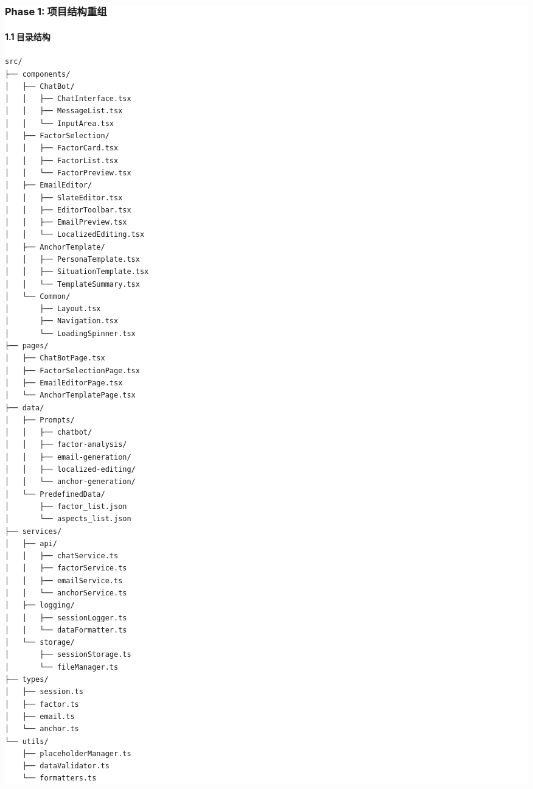 ### Phase 1: 项目结构重组

#### 1.1 目录结构
```
src/
├── components/
│   ├── ChatBot/
│   │   ├── ChatInterface.tsx
│   │   ├── MessageList.tsx
│   │   └── InputArea.tsx
│   ├── FactorSelection/
│   │   ├── FactorCard.tsx
│   │   ├── FactorList.tsx
│   │   └── FactorPreview.tsx
│   ├── EmailEditor/
│   │   ├── SlateEditor.tsx
│   │   ├── EditorToolbar.tsx
│   │   ├── EmailPreview.tsx
│   │   └── LocalizedEditing.tsx
│   ├── AnchorTemplate/
│   │   ├── PersonaTemplate.tsx
│   │   ├── SituationTemplate.tsx
│   │   └── TemplateSummary.tsx
│   └── Common/
│       ├── Layout.tsx
│       ├── Navigation.tsx
│       └── LoadingSpinner.tsx
├── pages/
│   ├── ChatBotPage.tsx
│   ├── FactorSelectionPage.tsx
│   ├── EmailEditorPage.tsx
│   └── AnchorTemplatePage.tsx
├── data/
│   ├── Prompts/
│   │   ├── chatbot/
│   │   ├── factor-analysis/
│   │   ├── email-generation/
│   │   ├── localized-editing/
│   │   └── anchor-generation/
│   └── PredefinedData/
│       ├── factor_list.json
│       └── aspects_list.json
├── services/
│   ├── api/
│   │   ├── chatService.ts
│   │   ├── factorService.ts
│   │   ├── emailService.ts
│   │   └── anchorService.ts
│   ├── logging/
│   │   ├── sessionLogger.ts
│   │   └── dataFormatter.ts
│   └── storage/
│       ├── sessionStorage.ts
│       └── fileManager.ts
├── types/
│   ├── session.ts
│   ├── factor.ts
│   ├── email.ts
│   └── anchor.ts
└── utils/
    ├── placeholderManager.ts
    ├── dataValidator.ts
    └── formatters.ts
```